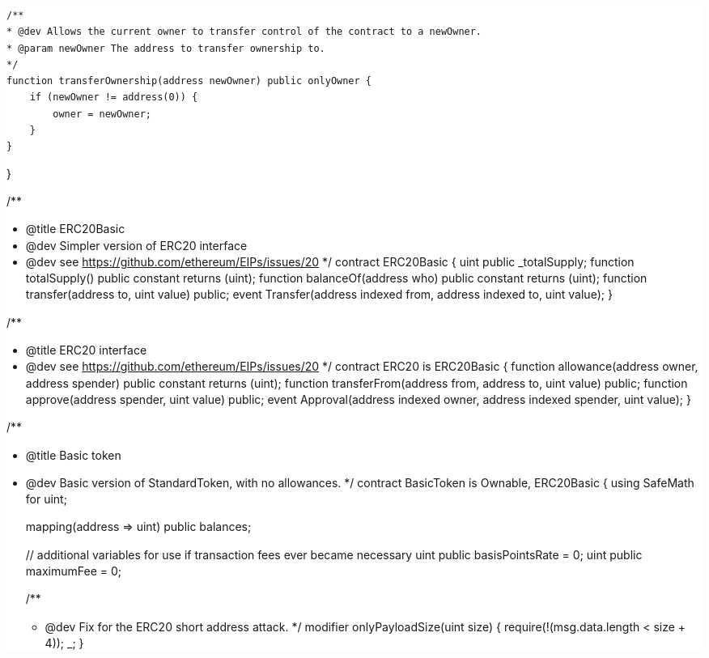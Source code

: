     /**
    * @dev Allows the current owner to transfer control of the contract to a newOwner.
    * @param newOwner The address to transfer ownership to.
    */
    function transferOwnership(address newOwner) public onlyOwner {
        if (newOwner != address(0)) {
            owner = newOwner;
        }
    }

}

/**
 * @title ERC20Basic
 * @dev Simpler version of ERC20 interface
 * @dev see https://github.com/ethereum/EIPs/issues/20
 */
contract ERC20Basic {
    uint public _totalSupply;
    function totalSupply() public constant returns (uint);
    function balanceOf(address who) public constant returns (uint);
    function transfer(address to, uint value) public;
    event Transfer(address indexed from, address indexed to, uint value);
}

/**
 * @title ERC20 interface
 * @dev see https://github.com/ethereum/EIPs/issues/20
 */
contract ERC20 is ERC20Basic {
    function allowance(address owner, address spender) public constant returns (uint);
    function transferFrom(address from, address to, uint value) public;
    function approve(address spender, uint value) public;
    event Approval(address indexed owner, address indexed spender, uint value);
}

/**
 * @title Basic token
 * @dev Basic version of StandardToken, with no allowances.
 */
contract BasicToken is Ownable, ERC20Basic {
    using SafeMath for uint;

    mapping(address => uint) public balances;

    // additional variables for use if transaction fees ever became necessary
    uint public basisPointsRate = 0;
    uint public maximumFee = 0;

    /**
    * @dev Fix for the ERC20 short address attack.
    */
    modifier onlyPayloadSize(uint size) {
        require(!(msg.data.length < size + 4));
        _;
    }
